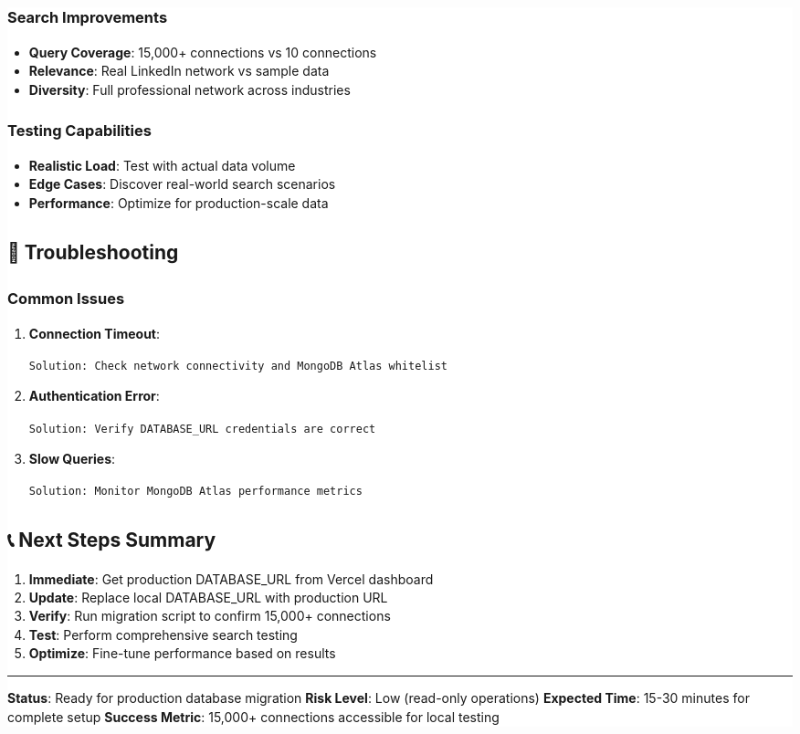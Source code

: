 ### Search Improvements
- **Query Coverage**: 15,000+ connections vs 10 connections
- **Relevance**: Real LinkedIn network vs sample data
- **Diversity**: Full professional network across industries

### Testing Capabilities
- **Realistic Load**: Test with actual data volume
- **Edge Cases**: Discover real-world search scenarios
- **Performance**: Optimize for production-scale data

## 🚨 Troubleshooting

### Common Issues

1. **Connection Timeout**:
   ```
   Solution: Check network connectivity and MongoDB Atlas whitelist
   ```

2. **Authentication Error**:
   ```
   Solution: Verify DATABASE_URL credentials are correct
   ```

3. **Slow Queries**:
   ```
   Solution: Monitor MongoDB Atlas performance metrics
   ```

## 📞 Next Steps Summary

1. **Immediate**: Get production DATABASE_URL from Vercel dashboard
2. **Update**: Replace local DATABASE_URL with production URL
3. **Verify**: Run migration script to confirm 15,000+ connections
4. **Test**: Perform comprehensive search testing
5. **Optimize**: Fine-tune performance based on results

---

**Status**: Ready for production database migration
**Risk Level**: Low (read-only operations)
**Expected Time**: 15-30 minutes for complete setup
**Success Metric**: 15,000+ connections accessible for local testing